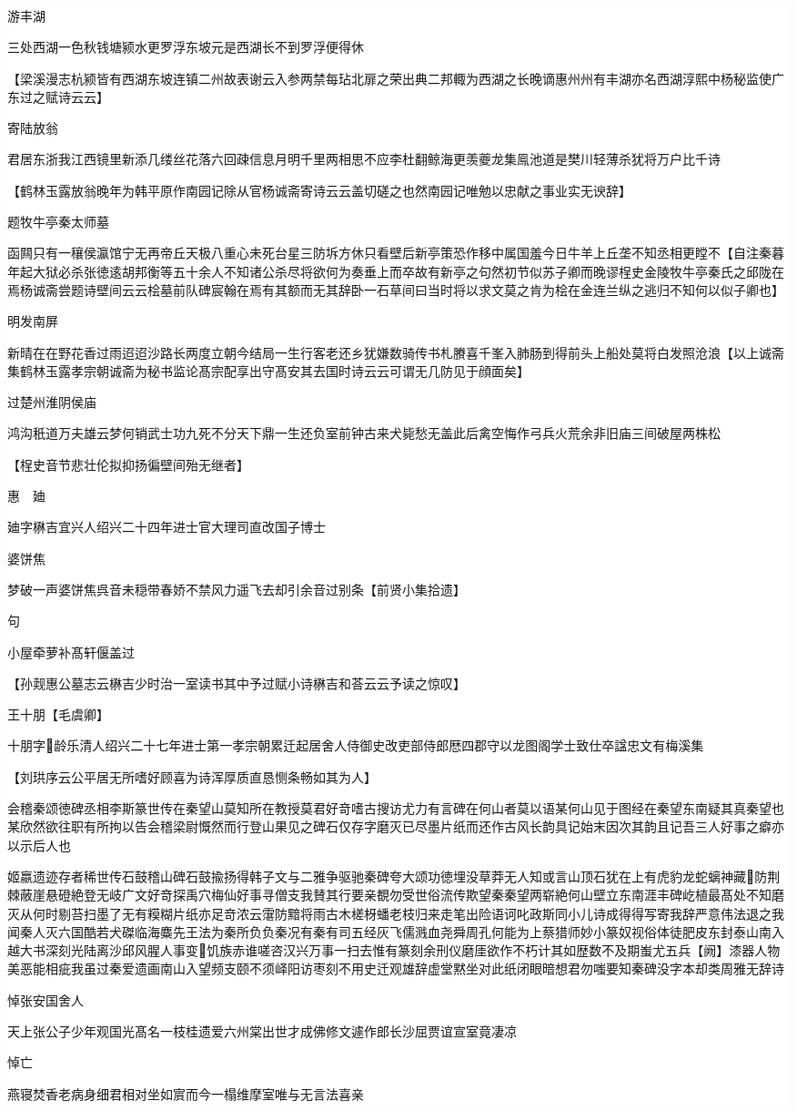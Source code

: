 游丰湖  

三处西湖一色秋钱塘颍水更罗浮东坡元是西湖长不到罗浮便得休  

【梁溪漫志杭颍皆有西湖东坡连镇二州故表谢云入参两禁每玷北扉之荣出典二邦輙为西湖之长晚谪惠州州有丰湖亦名西湖淳熙中杨秘监使广东过之赋诗云云】  

寄陆放翁  

君居东浙我江西镜里新添几缕丝花落六回疎信息月明千里两相思不应李杜翻鲸海更羡夔龙集鳯池道是樊川轻薄杀犹将万户比千诗  

【鹤林玉露放翁晚年为韩平原作南园记除从官杨诚斋寄诗云云盖切磋之也然南园记唯勉以忠献之事业实无谀辞】  

题牧牛亭秦太师墓  

函闗只有一穰侯瀛馆宁无再帝丘天极八重心未死台星三防坼方休只看壁后新亭策恐作移中属国羞今日牛羊上丘垄不知丞相更瞠不【自注秦暮年起大狱必杀张徳逺胡邦衡等五十余人不知诸公杀尽将欲何为奏垂上而卒故有新亭之句然初节似苏子卿而晚谬桯史金陵牧牛亭秦氏之邱陇在焉杨诚斋尝题诗壁间云云桧墓前队碑宸翰在焉有其额而无其辞卧一石草间曰当时将以求文莫之肯为桧在金连兰纵之逃归不知何以似子卿也】  

明发南屏  

新晴在在野花香过雨迢迢沙路长两度立朝今结局一生行客老还乡犹嫌数骑传书札賸喜千峯入肺肠到得前头上船处莫将白发照沧浪【以上诚斋集鹤林玉露孝宗朝诚斋为秘书监论髙宗配享出守髙安其去国时诗云云可谓无几防见于顔面矣】  

过楚州淮阴侯庙  

鸿沟秖道万夫雄云梦何销武士功九死不分天下鼎一生还负室前钟古来犬毙愁无盖此后禽空悔作弓兵火荒余非旧庙三间破屋两株松  

【桯史音节悲壮伦拟抑扬徧壁间殆无继者】  

惠　廸  

廸字楙吉宜兴人绍兴二十四年进士官大理司直改国子博士  

婆饼焦  

梦破一声婆饼焦呉音未穏带春娇不禁风力遥飞去却引余音过别条【前贤小集拾遗】  

句  

小屋牵萝补髙轩偃盖过  

【孙觌惠公墓志云楙吉少时治一室读书其中予过赋小诗楙吉和荅云云予读之惊叹】  

王十朋【毛虞卿】  

十朋字龄乐清人绍兴二十七年进士第一孝宗朝累迁起居舍人侍御史改吏部侍郎厯四郡守以龙图阁学士致仕卒諡忠文有梅溪集  

【刘珙序云公平居无所嗜好顾喜为诗浑厚质直恳恻条畅如其为人】  

会稽秦颂徳碑丞相李斯篆世传在秦望山莫知所在教授莫君好竒嗜古搜访尤力有言碑在何山者莫以语某何山见于图经在秦望东南疑其真秦望也某欣然欲往职有所拘以告会稽梁尉慨然而行登山果见之碑石仅存字磨灭已尽墨片纸而还作古风长韵具记始末因次其韵且记吾三人好事之癖亦以示后人也  

姬嬴遗迹存者稀世传石鼓稽山碑石鼓揄扬得韩子文与二雅争驱驰秦碑夸大颂功徳埋没草莽无人知或言山顶石犹在上有虎豹龙蛇螭神藏防荆棘蔽崖悬磴絶登无岐广文好竒探禹穴梅仙好事寻僧支我賛其行要亲覩勿受世俗流传欺望秦秦望两崭絶何山壁立东南涯丰碑屹植最髙处不知磨灭从何时剔苔扫墨了无有糢糊片纸亦足竒浓云霮防黯将雨古木槎枒蟠老枝归来走笔出险语诃叱政斯同小儿诗成得得写寄我辞严意伟法退之我闻秦人灭六国酷若犬磔临海麋先王法为秦所负负秦况有秦有司五经灰飞儒溅血尧舜周孔何能为上蔡猎师妙小篆奴视俗体徒肥皮东封泰山南入越大书深刻光陆离沙邱风腥人事变饥族赤谁嗟咨汉兴万事一扫去惟有篆刻余刑仪磨厓欲作不朽计其如歴数不及期蚩尤五兵【阙】漆器人物美恶能相疵我虽过秦爱遗画南山入望频支颐不须峄阳访枣刻不用史迁观雄辞虚堂黙坐对此纸闭眼暗想君勿嗤要知秦碑没字本却类周雅无辞诗  

悼张安国舍人  

天上张公子少年观国光髙名一枝桂遗爱六州棠出世才成佛修文遽作郎长沙屈贾谊宣室竟凄凉  

悼亡  

燕寝焚香老病身细君相对坐如賔而今一榻维摩室唯与无言法喜亲  
